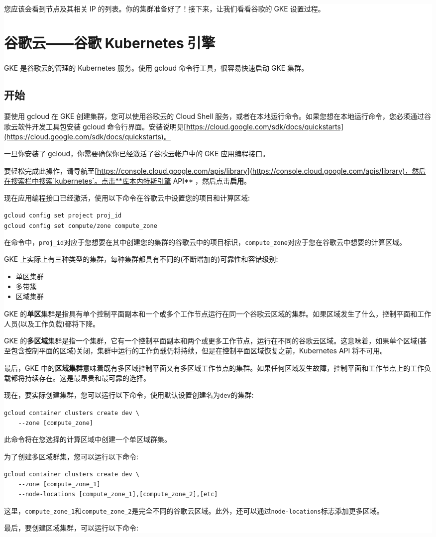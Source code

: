 您应该会看到节点及其相关 IP 的列表。你的集群准备好了！接下来，让我们看看谷歌的 GKE 设置过程。

# 谷歌云——谷歌 Kubernetes 引擎

GKE 是谷歌云的管理的 Kubernetes 服务。使用 gcloud 命令行工具，很容易快速启动 GKE 集群。

## 开始

要使用 gcloud 在 GKE 创建集群，您可以使用谷歌云的 Cloud Shell 服务，或者在本地运行命令。如果您想在本地运行命令，您必须通过谷歌云软件开发工具包安装 gcloud 命令行界面。安装说明见[https://cloud.google.com/sdk/docs/quickstarts](https://cloud.google.com/sdk/docs/quickstarts)。

一旦你安装了 gcloud，你需要确保你已经激活了谷歌云帐户中的 GKE 应用编程接口。

要轻松完成此操作，请导航至[https://console.cloud.google.com/apis/library](https://console.cloud.google.com/apis/library)，然后在搜索栏中搜索`kubernetes`。点击**库本内特斯引擎 API** ，然后点击**启用**。

现在应用编程接口已经激活，使用以下命令在谷歌云中设置您的项目和计算区域:

```
gcloud config set project proj_id
gcloud config set compute/zone compute_zone
```

在命令中，`proj_id`对应于您想要在其中创建您的集群的谷歌云中的项目标识，`compute_zone`对应于您在谷歌云中想要的计算区域。

GKE 上实际上有三种类型的集群，每种集群都具有不同的(不断增加的)可靠性和容错级别:

*   单区集群
*   多带簇
*   区域集群

GKE 的**单区**集群是指具有单个控制平面副本和一个或多个工作节点运行在同一个谷歌云区域的集群。如果区域发生了什么，控制平面和工作人员(以及工作负载)都将下降。

GKE 的**多区域**集群是指一个集群，它有一个控制平面副本和两个或更多工作节点，运行在不同的谷歌云区域。这意味着，如果单个区域(甚至包含控制平面的区域)关闭，集群中运行的工作负载仍将持续，但是在控制平面区域恢复之前，Kubernetes API 将不可用。

最后，GKE 中的**区域集群**意味着既有多区域控制平面又有多区域工作节点的集群。如果任何区域发生故障，控制平面和工作节点上的工作负载都将持续存在。这是最昂贵和最可靠的选择。

现在，要实际创建集群，您可以运行以下命令，使用默认设置创建名为`dev`的集群:

```
gcloud container clusters create dev \
    --zone [compute_zone]
```

此命令将在您选择的计算区域中创建一个单区域群集。

为了创建多区域群集，您可以运行以下命令:

```
gcloud container clusters create dev \
    --zone [compute_zone_1]
    --node-locations [compute_zone_1],[compute_zone_2],[etc]
```

这里，`compute_zone_1`和`compute_zone_2`是完全不同的谷歌云区域。此外，还可以通过`node-locations`标志添加更多区域。

最后，要创建区域集群，可以运行以下命令:
